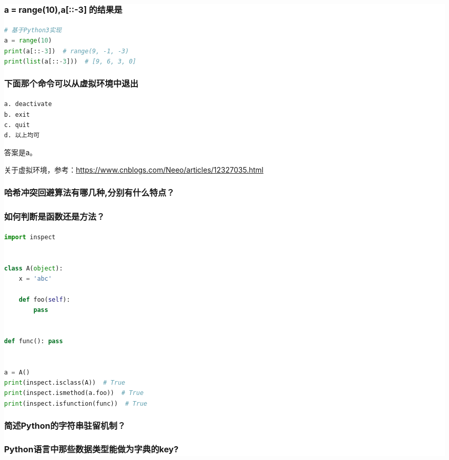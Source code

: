### a = range(10),a[::-3] 的结果是

```python
# 基于Python3实现
a = range(10)
print(a[::-3])  # range(9, -1, -3)
print(list(a[::-3]))  # [9, 6, 3, 0]
```



### 下面那个命令可以从虚拟环境中退出

```
a. deactivate
b. exit
c. quit
d. 以上均可
```

答案是a。

关于虚拟环境，参考：https://www.cnblogs.com/Neeo/articles/12327035.html

### 哈希冲突回避算法有哪几种,分别有什么特点？

### 如何判断是函数还是方法？

```python
import inspect


class A(object):
    x = 'abc'

    def foo(self):
        pass


def func(): pass


a = A()
print(inspect.isclass(A))  # True
print(inspect.ismethod(a.foo))  # True
print(inspect.isfunction(func))  # True
```



### 简述Python的字符串驻留机制？



### Python语言中那些数据类型能做为字典的key?
